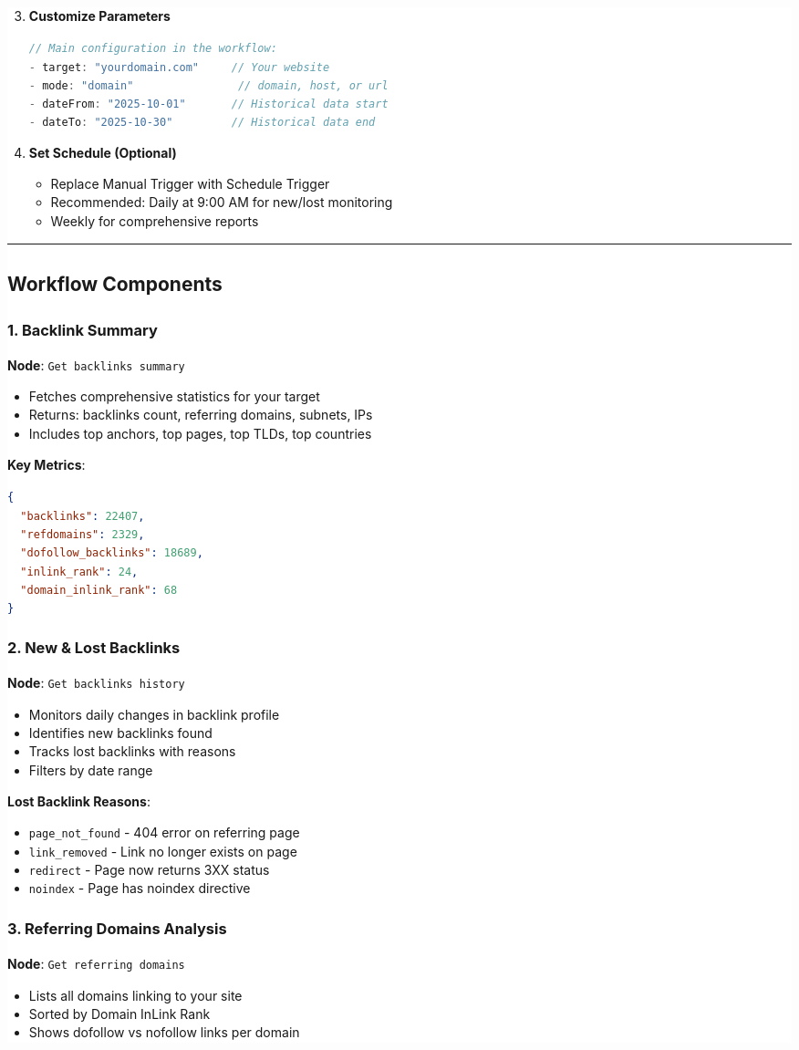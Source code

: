 3. **Customize Parameters**
   ```javascript
   // Main configuration in the workflow:
   - target: "yourdomain.com"     // Your website
   - mode: "domain"                // domain, host, or url
   - dateFrom: "2025-10-01"       // Historical data start
   - dateTo: "2025-10-30"         // Historical data end
   ```

4. **Set Schedule (Optional)**
   - Replace Manual Trigger with Schedule Trigger
   - Recommended: Daily at 9:00 AM for new/lost monitoring
   - Weekly for comprehensive reports

---

## Workflow Components

### 1. Backlink Summary
**Node**: `Get backlinks summary`
- Fetches comprehensive statistics for your target
- Returns: backlinks count, referring domains, subnets, IPs
- Includes top anchors, top pages, top TLDs, top countries

**Key Metrics**:
```json
{
  "backlinks": 22407,
  "refdomains": 2329,
  "dofollow_backlinks": 18689,
  "inlink_rank": 24,
  "domain_inlink_rank": 68
}
```

### 2. New & Lost Backlinks
**Node**: `Get backlinks history`
- Monitors daily changes in backlink profile
- Identifies new backlinks found
- Tracks lost backlinks with reasons
- Filters by date range

**Lost Backlink Reasons**:
- `page_not_found` - 404 error on referring page
- `link_removed` - Link no longer exists on page
- `redirect` - Page now returns 3XX status
- `noindex` - Page has noindex directive

### 3. Referring Domains Analysis
**Node**: `Get referring domains`
- Lists all domains linking to your site
- Sorted by Domain InLink Rank
- Shows dofollow vs nofollow links per domain
